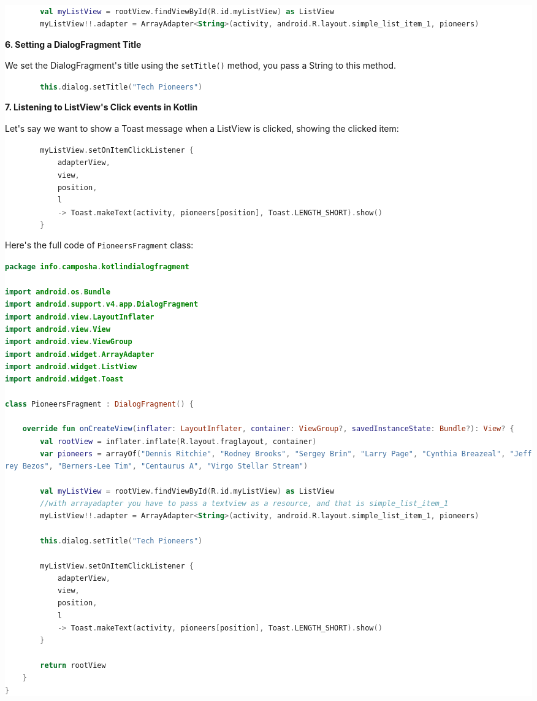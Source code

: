 ```kotlin
        val myListView = rootView.findViewById(R.id.myListView) as ListView
        myListView!!.adapter = ArrayAdapter<String>(activity, android.R.layout.simple_list_item_1, pioneers)
```

**6\. Setting a DialogFragment Title**

We set the DialogFragment's title using the `setTitle()` method, you pass a String to this method.

```kotlin
        this.dialog.setTitle("Tech Pioneers")
```

**7\. Listening to ListView's Click events in Kotlin**

Let's say we want to show a Toast message when a ListView is clicked, showing the clicked item:

```kotlin
        myListView.setOnItemClickListener {
            adapterView,
            view,
            position,
            l
            -> Toast.makeText(activity, pioneers[position], Toast.LENGTH_SHORT).show()
        }
```

Here's the full code of `PioneersFragment` class:

```kotlin
package info.camposha.kotlindialogfragment

import android.os.Bundle
import android.support.v4.app.DialogFragment
import android.view.LayoutInflater
import android.view.View
import android.view.ViewGroup
import android.widget.ArrayAdapter
import android.widget.ListView
import android.widget.Toast

class PioneersFragment : DialogFragment() {

    override fun onCreateView(inflater: LayoutInflater, container: ViewGroup?, savedInstanceState: Bundle?): View? {
        val rootView = inflater.inflate(R.layout.fraglayout, container)
        var pioneers = arrayOf("Dennis Ritchie", "Rodney Brooks", "Sergey Brin", "Larry Page", "Cynthia Breazeal", "Jeffrey Bezos", "Berners-Lee Tim", "Centaurus A", "Virgo Stellar Stream")

        val myListView = rootView.findViewById(R.id.myListView) as ListView
        //with arrayadapter you have to pass a textview as a resource, and that is simple_list_item_1
        myListView!!.adapter = ArrayAdapter<String>(activity, android.R.layout.simple_list_item_1, pioneers)

        this.dialog.setTitle("Tech Pioneers")

        myListView.setOnItemClickListener {
            adapterView,
            view,
            position,
            l
            -> Toast.makeText(activity, pioneers[position], Toast.LENGTH_SHORT).show()
        }

        return rootView
    }
}
```